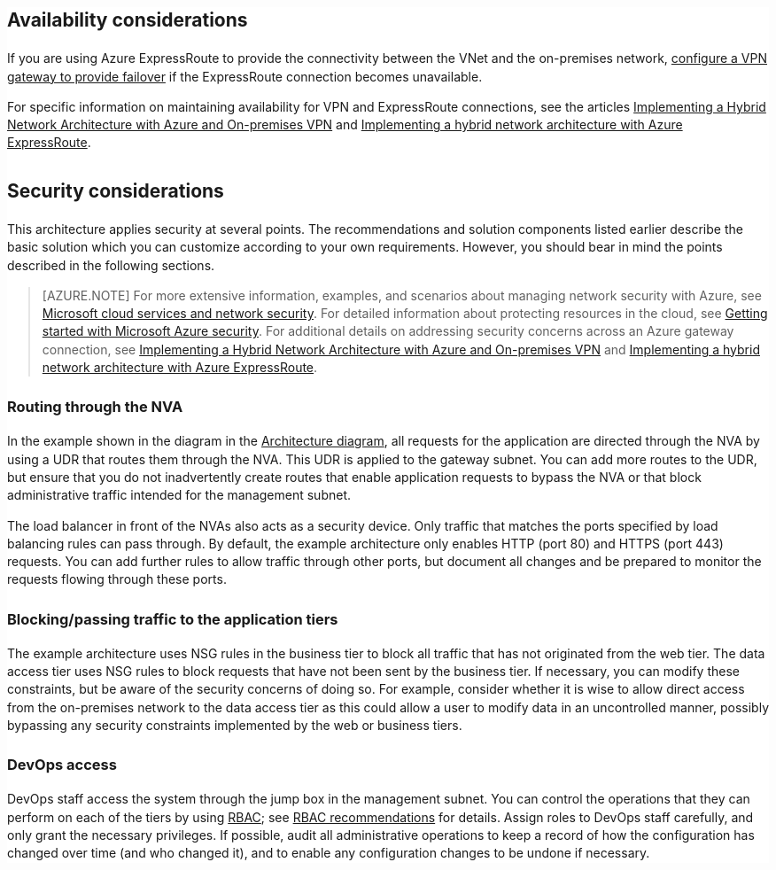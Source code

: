 ## Availability considerations

If you are using Azure ExpressRoute to provide the connectivity between the VNet and the on-premises network, [configure a VPN gateway to provide failover][vpn-failover] if the ExpressRoute connection becomes unavailable.

For specific information on maintaining availability for VPN and ExpressRoute connections, see the articles [Implementing a Hybrid Network Architecture with Azure and On-premises VPN][guidance-vpn-gateway] and [Implementing a hybrid network architecture with Azure ExpressRoute][guidance-expressroute].

## Security considerations

This architecture applies security at several points. The recommendations and solution components listed earlier describe the basic solution which you can customize according to your own requirements. However, you should bear in mind the points described in the following sections.

> [AZURE.NOTE] For more extensive information, examples, and scenarios about managing network security with Azure, see [Microsoft cloud services and network security][clouds-services-network-security]. For detailed information about protecting resources in the cloud, see [Getting started with Microsoft Azure security][getting-started-with-azure-security]. For additional details on addressing security concerns across an Azure gateway connection, see [Implementing a Hybrid Network Architecture with Azure and On-premises VPN][guidance-vpn-gateway] and [Implementing a hybrid network architecture with Azure ExpressRoute][guidance-expressroute].

### Routing through the NVA

In the example shown in the diagram in the [Architecture diagram][architecture], all requests for the application are directed through the NVA by using a UDR that routes them through the NVA. This UDR is applied to the gateway subnet. You can add more routes to the UDR, but ensure that you do not inadvertently create routes that enable application requests to bypass the NVA or that block administrative traffic intended for the management subnet.

The load balancer in front of the NVAs also acts as a security device. Only traffic that matches the ports specified by load balancing rules can pass through. By default, the example architecture only enables HTTP (port 80) and HTTPS (port 443) requests. You can add further rules to allow traffic through other ports, but document all changes and be prepared to monitor the requests flowing through these ports.

### Blocking/passing traffic to the application tiers

The example architecture uses NSG rules in the business tier to block all traffic that has not originated from the web tier. The data access tier uses NSG rules to block requests that have not been sent by the business tier. If necessary, you can modify these constraints, but be aware of the security concerns of doing so. For example, consider whether it is wise to allow direct access from the on-premises network to the data access tier as this could allow a user to modify data in an uncontrolled manner, possibly bypassing any security constraints implemented by the web or business tiers.

### DevOps access

DevOps staff access the system through the jump box in the management subnet. You can control the operations that they can perform on each of the tiers by using [RBAC][rbac]; see [RBAC recommendations][rbac-recommendations] for details. Assign roles to DevOps staff carefully, and only grant the necessary privileges. If possible, audit all administrative operations to keep a record of how the configuration has changed over time (and who changed it), and to enable any configuration changes to be undone if necessary.


[resource-manager-overview]: ../resource-group-overview.md
[guidance-vpn-gateway]: ../guidance-hybrid-network-vpn.md
[script]: #sample-solution-script
[implementing-a-multi-tier-architecture-on-Azure]: ./iaas-multi-tier.md
[guidance-expressroute]: ./guidance-hybrid-network-expressroute.md
[connect-to-an-Azure-vnet]: https://technet.microsoft.com/library/dn786406.aspx
[azure-network-security-group]: ../virtual-network/virtual-networks-nsg.md
[getting-started-with-azure-security]: ./../azure-security-getting-started.md
[azure-forced-tunnelling]: https://azure.microsoft.com/en-gb/documentation/articles/vpn-gateway-forced-tunneling-rm/
[clouds-services-network-security]: https://azure.microsoft.com/documentation/articles/best-practices-network-security/
[rbac]: https://azure.microsoft.com/documentation/articles/role-based-access-control-configure/
[architecture]: #architecture_blueprint
[security]: #security
[recommendations]: #recommendations
[azurect]: https://github.com/Azure/NetworkMonitoring/tree/master/AzureCT
[barracuda-waf]: https://azure.microsoft.com/marketplace/partners/barracudanetworks/waf/
[barracuda-nf]: https://azure.microsoft.com/marketplace/partners/barracudanetworks/barracuda-ng-firewall/
[vns3]: https://azure.microsoft.com/marketplace/partners/cohesive/cohesiveft-vns3-for-azure/
[fortinet]: https://azure.microsoft.com/marketplace/partners/fortinet/fortinet-fortigate-singlevmfortigate-singlevm/
[securesphere]: https://azure.microsoft.com/marketplace/partners/imperva/securesphere-waf-for-azr/
[denyall]: https://azure.microsoft.com/marketplace/partners/denyall/denyall-web-application-firewall/
[vpn-failover]: ../guidance-hybrid-network-expressroute-vpn-failover.md
[wireshark]: https://www.wireshark.org/
[rbac-recommendations]: #rbac_recommendations
[azuredeploy-script]: https://github.com/mspnp/blueprints/blob/master/ARMBuildingBlocks/guidance-hybrid-network-secure-vnet/Scripts/azuredeploy.sh
[azuredeploy]: https://github.com/mspnp/blueprints/blob/master/ARMBuildingBlocks/ARMBuildingBlocks/guidance-hybrid-network-secure-vnet/Templates/azuredeploy.json
[bb-ilb-backend-http-https]: https://github.com/mspnp/blueprints/blob/master/ARMBuildingBlocks/ARMBuildingBlocks/ARMBuildingBlocks/Templates/bb-ilb-backend-http-https.json
[ibb-vm-iis]: https://github.com/mspnp/blueprints/blob/master/ARMBuildingBlocks/ARMBuildingBlocks/ARMBuildingBlocks/Templates/ibb-vm-iis.json
[ibb-vm-apache]: https://github.com/mspnp/blueprints/blob/master/ARMBuildingBlocks/ARMBuildingBlocks/ARMBuildingBlocks/Templates/ibb-vm-apache.json
[ibb-nvas-mgmt]: https://github.com/mspnp/blueprints/blob/master/ARMBuildingBlocks/ARMBuildingBlocks/ARMBuildingBlocks/Templates/ibb-nvas-mgmt.json
[bb-vpn-gateway-connection]: https://github.com/mspnp/blueprints/blob/master/ARMBuildingBlocks/ARMBuildingBlocks/ARMBuildingBlocks/Templates/bb-vpn-gateway-connection.json
[deploying]: ##deploying-the-sample-solution
[gateway-resources]: ##gateway-resources
[bb-vms-3nics-lbbe]: https://github.com/mspnp/blueprints/blob/master/ARMBuildingBlocks/ARMBuildingBlocks/ARMBuildingBlocks/Templates/bb-vms-3nics-lbbe.json
[bb-vm-1nic-static-private-ip]: https://github.com/mspnp/blueprints/blob/master/ARMBuildingBlocks/ARMBuildingBlocks/ARMBuildingBlocks/Templates/bb-vm-1nic-static-private-ip.json
[bb-gatewaysubnet]: https://github.com/mspnp/blueprints/blob/master/ARMBuildingBlocks/ARMBuildingBlocks/ARMBuildingBlocks/Templates/bb-gatewaysubnet.json
[bb-gatewaysubnet-udr]: https://github.com/mspnp/blueprints/blob/master/ARMBuildingBlocks/ARMBuildingBlocks/ARMBuildingBlocks/Templates/bb-gatewaysubnet-udr.json
[cli-install]: https://azure.microsoft.com/documentation/articles/xplat-cli-install
[git-for-windows]: https://git-for-windows.github.io
[arm-template-best-practices]: https://azure.microsoft.com/documentation/articles/best-practices-resource-manager-design-templates/
[nva-script]: https://github.com/mspnp/blueprints/blob/master/ARMBuildingBlocks/ARMBuildingBlocks/ARMBuildingBlocks/Scripts/nva.sh